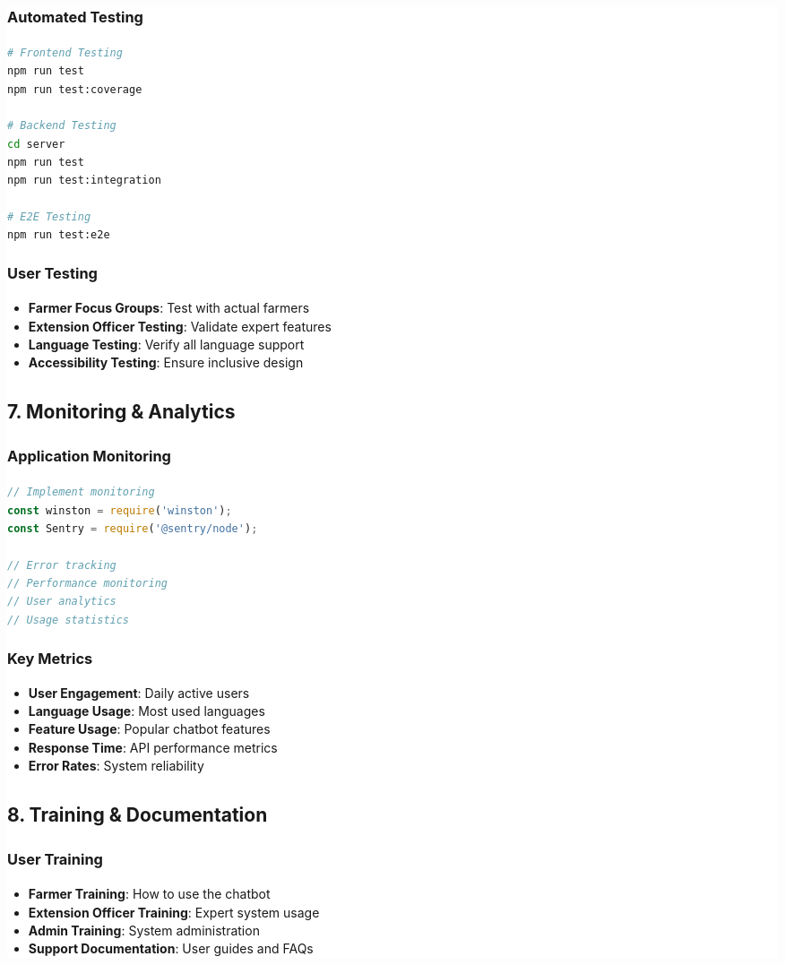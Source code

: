 ### Automated Testing
```bash
# Frontend Testing
npm run test
npm run test:coverage

# Backend Testing
cd server
npm run test
npm run test:integration

# E2E Testing
npm run test:e2e
```

### User Testing
- **Farmer Focus Groups**: Test with actual farmers
- **Extension Officer Testing**: Validate expert features
- **Language Testing**: Verify all language support
- **Accessibility Testing**: Ensure inclusive design

## 7. **Monitoring & Analytics**

### Application Monitoring
```javascript
// Implement monitoring
const winston = require('winston');
const Sentry = require('@sentry/node');

// Error tracking
// Performance monitoring
// User analytics
// Usage statistics
```

### Key Metrics
- **User Engagement**: Daily active users
- **Language Usage**: Most used languages
- **Feature Usage**: Popular chatbot features
- **Response Time**: API performance metrics
- **Error Rates**: System reliability

## 8. **Training & Documentation**

### User Training
- **Farmer Training**: How to use the chatbot
- **Extension Officer Training**: Expert system usage
- **Admin Training**: System administration
- **Support Documentation**: User guides and FAQs
